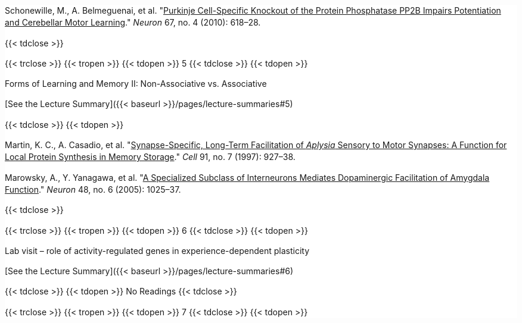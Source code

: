 Schonewille, M., A. Belmeguenai, et al. "[Purkinje Cell-Specific Knockout of the Protein Phosphatase PP2B Impairs Potentiation and Cerebellar Motor Learning](http://dx.doi.org/10.1016/j.neuron.2010.07.009)." _Neuron_ 67, no. 4 (2010): 618–28.


{{< tdclose >}}

{{< trclose >}}
{{< tropen >}}
{{< tdopen >}}
5
{{< tdclose >}}
{{< tdopen >}}


Forms of Learning and Memory II: Non-Associative vs. Associative

[See the Lecture Summary]({{< baseurl >}}/pages/lecture-summaries#5)


{{< tdclose >}}
{{< tdopen >}}


Martin, K. C., A. Casadio, et al. "[Synapse-Specific, Long-Term Facilitation of _Aplysia_ Sensory to Motor Synapses: A Function for Local Protein Synthesis in Memory Storage](http://www.ncbi.nlm.nih.gov/pubmed/9428516)." _Cell_ 91, no. 7 (1997): 927–38.

Marowsky, A., Y. Yanagawa, et al. "[A Specialized Subclass of Interneurons Mediates Dopaminergic Facilitation of Amygdala Function](http://www.ncbi.nlm.nih.gov/pubmed/16364905)." _Neuron_ 48, no. 6 (2005): 1025–37.


{{< tdclose >}}

{{< trclose >}}
{{< tropen >}}
{{< tdopen >}}
6
{{< tdclose >}}
{{< tdopen >}}


Lab visit – role of activity-regulated genes in experience-dependent plasticity

[See the Lecture Summary]({{< baseurl >}}/pages/lecture-summaries#6)


{{< tdclose >}}
{{< tdopen >}}
No Readings
{{< tdclose >}}

{{< trclose >}}
{{< tropen >}}
{{< tdopen >}}
7
{{< tdclose >}}
{{< tdopen >}}

